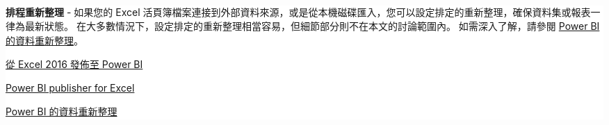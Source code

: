 **排程重新整理** - 如果您的 Excel 活頁簿檔案連接到外部資料來源，或是從本機磁碟匯入，您可以設定排定的重新整理，確保資料集或報表一律為最新狀態。 在大多數情況下，設定排定的重新整理相當容易，但細節部分則不在本文的討論範圍內。 如需深入了解，請參閱 [Power BI 的資料重新整理](refresh-data.md)。

[從 Excel 2016 發佈至 Power BI](service-publish-from-excel.md)

[Power BI publisher for Excel](publisher-for-excel.md)

[Power BI 的資料重新整理](refresh-data.md)

